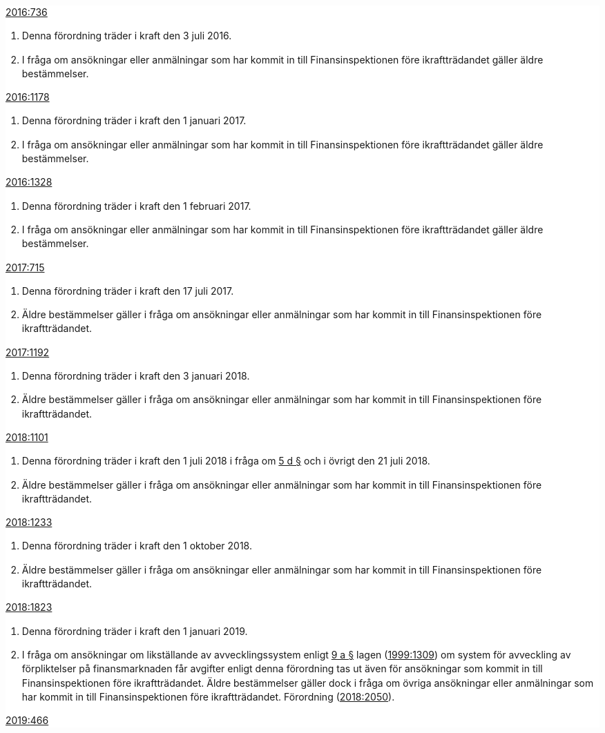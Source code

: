 [2016:736](https://selex.se/eli/sfs/2016/736)

1. Denna förordning träder i kraft den 3 juli 2016.

2. I fråga om ansökningar eller anmälningar som har kommit in till Finansinspektionen före ikraftträdandet gäller äldre bestämmelser.

[2016:1178](https://selex.se/eli/sfs/2016/1178)

1. Denna förordning träder i kraft den 1 januari 2017.

2. I fråga om ansökningar eller anmälningar som har kommit in till Finansinspektionen före ikraftträdandet gäller äldre bestämmelser.

[2016:1328](https://selex.se/eli/sfs/2016/1328)

1. Denna förordning träder i kraft den 1 februari 2017.

2. I fråga om ansökningar eller anmälningar som har kommit in till Finansinspektionen före ikraftträdandet gäller äldre bestämmelser.

[2017:715](https://selex.se/eli/sfs/2017/715)

1. Denna förordning träder i kraft den 17 juli 2017.

2. Äldre bestämmelser gäller i fråga om ansökningar eller anmälningar som har kommit in till Finansinspektionen före ikraftträdandet.

[2017:1192](https://selex.se/eli/sfs/2017/1192)

1. Denna förordning träder i kraft den 3 januari 2018.

2. Äldre bestämmelser gäller i fråga om ansökningar eller anmälningar som har kommit in till Finansinspektionen före ikraftträdandet.

[2018:1101](https://selex.se/eli/sfs/2018/1101)

1. Denna förordning träder i kraft den 1 juli 2018 i fråga om [5 d §](#5d) och i övrigt den 21 juli 2018.

2. Äldre bestämmelser gäller i fråga om ansökningar eller anmälningar som har kommit in till Finansinspektionen före ikraftträdandet.

[2018:1233](https://selex.se/eli/sfs/2018/1233)

1. Denna förordning träder i kraft den 1 oktober 2018.

2. Äldre bestämmelser gäller i fråga om ansökningar eller anmälningar som har kommit in till Finansinspektionen före ikraftträdandet.

[2018:1823](https://selex.se/eli/sfs/2018/1823)

1. Denna förordning träder i kraft den 1 januari 2019.

2. I fråga om ansökningar om likställande av avvecklingssystem enligt [9 a §](#9a) lagen ([1999:1309](https://selex.se/eli/sfs/1999/1309)) om system för avveckling av förpliktelser på finansmarknaden får avgifter enligt denna förordning tas ut även för ansökningar som kommit in till Finansinspektionen före ikraftträdandet. Äldre bestämmelser gäller dock i fråga om övriga ansökningar eller anmälningar som har kommit in till Finansinspektionen före ikraftträdandet. Förordning ([2018:2050](https://selex.se/eli/sfs/2018/2050)).

[2019:466](https://selex.se/eli/sfs/2019/466)
